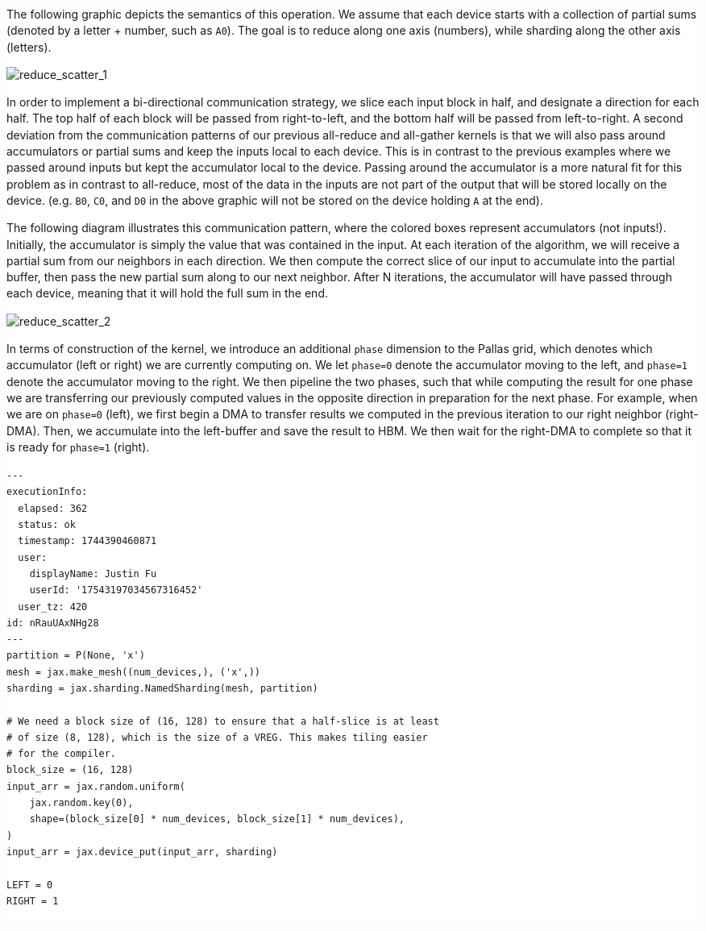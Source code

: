 The following graphic depicts the semantics of this operation. We assume that each device starts with a collection of partial sums (denoted by a letter + number, such as `A0`). The goal is to reduce along one axis (numbers), while sharding along the other axis (letters).

![reduce_scatter_1](../../_static/pallas/distributed/reduce_scatter_1.svg)

In order to implement a bi-directional communication strategy, we slice each input block in half, and designate a direction for each half. The top half of each block will be passed from right-to-left, and the bottom half will be passed from left-to-right. A second deviation from the communication patterns of our previous all-reduce and all-gather kernels is that we will also pass around accumulators or partial sums and keep the inputs local to each device. This is in contrast to the previous examples where we passed around inputs but kept the accumulator local to the device. Passing around the accumulator is a more natural fit for this problem as in contrast to all-reduce, most of the data in the inputs are not part of the output that will be stored locally on the device. (e.g. `B0`, `C0`, and `D0` in the above graphic will not be stored on the device holding `A` at the end).

The following diagram illustrates this communication pattern, where the colored boxes represent accumulators (not inputs!). Initially, the accumulator is simply the value that was contained in the input. At each iteration of the algorithm, we will receive a partial sum from our neighbors in each direction. We then compute the correct slice of our input to accumulate into the partial buffer, then pass the new partial sum along to our next neighbor. After N iterations, the accumulator will have passed through each device, meaning that it will hold the full sum in the end.

![reduce_scatter_2](../../_static/pallas/distributed/reduce_scatter_2.svg)

In terms of construction of the kernel, we introduce an additional `phase` dimension to the Pallas grid, which denotes which accumulator (left or right) we are currently computing on. We let `phase=0` denote the accumulator moving to the left, and `phase=1` denote the accumulator moving to the right. We then pipeline the two phases, such that while computing the result for one phase we are transferring our previously computed values in the opposite direction in preparation for the next phase. For example, when we are on `phase=0` (left), we first begin a DMA to transfer results we computed in the previous iteration to our right neighbor (right-DMA). Then, we accumulate into the left-buffer and save the result to HBM. We then wait for the right-DMA to complete so that it is ready for `phase=1` (right).

```{code-cell} ipython3
---
executionInfo:
  elapsed: 362
  status: ok
  timestamp: 1744390460871
  user:
    displayName: Justin Fu
    userId: '17543197034567316452'
  user_tz: 420
id: nRauUAxNHg28
---
partition = P(None, 'x')
mesh = jax.make_mesh((num_devices,), ('x',))
sharding = jax.sharding.NamedSharding(mesh, partition)

# We need a block size of (16, 128) to ensure that a half-slice is at least
# of size (8, 128), which is the size of a VREG. This makes tiling easier
# for the compiler.
block_size = (16, 128)
input_arr = jax.random.uniform(
    jax.random.key(0),
    shape=(block_size[0] * num_devices, block_size[1] * num_devices),
)
input_arr = jax.device_put(input_arr, sharding)

LEFT = 0
RIGHT = 1


```
